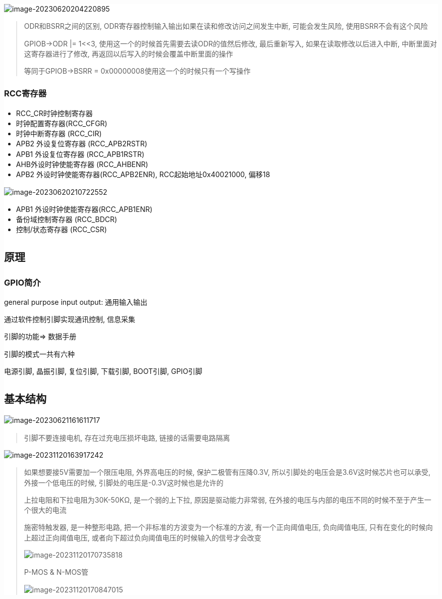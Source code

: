 ![image-20230620204220895](https://picture-01-1316374204.cos.ap-beijing.myqcloud.com/image/202310281055361.png)

> ODR和BSRR之间的区别, ODR寄存器控制输入输出如果在读和修改访问之间发生中断, 可能会发生风险, 使用BSRR不会有这个风险
>
> GPIOB->ODR |= 1<<3, 使用这一个的时候首先需要去读ODR的值然后修改, 最后重新写入, 如果在读取修改以后进入中断, 中断里面对这寄存器进行了修改, 再返回以后写入的时候会覆盖中断里面的操作
>
> 等同于GPIOB->BSRR = 0x00000008使用这一个的时候只有一个写操作

### RCC寄存器

+   RCC_CR时钟控制寄存器
+   时钟配置寄存器(RCC_CFGR)
+   时钟中断寄存器 (RCC_CIR)
+   APB2 外设复位寄存器 (RCC_APB2RSTR)
+   APB1 外设复位寄存器 (RCC_APB1RSTR)
+   AHB外设时钟使能寄存器 (RCC_AHBENR)
+   APB2 外设时钟使能寄存器(RCC_APB2ENR), RCC起始地址0x40021000, 偏移18

![image-20230620210722552](https://picture-01-1316374204.cos.ap-beijing.myqcloud.com/image/202310281055362.png)

+   APB1 外设时钟使能寄存器(RCC_APB1ENR)
+   备份域控制寄存器 (RCC_BDCR)
+   控制/状态寄存器 (RCC_CSR)

## 原理

### GPIO简介

general purpose input output: 通用输入输出

通过软件控制引脚实现通讯控制, 信息采集

引脚的功能=> 数据手册

引脚的模式一共有六种

电源引脚, 晶振引脚, 复位引脚, 下载引脚, BOOT引脚, GPIO引脚

## 基本结构

![image-20230621161611717](https://picture-01-1316374204.cos.ap-beijing.myqcloud.com/image/202310281055363.png)

>   引脚不要连接电机, 存在过充电压损坏电路, 链接的话需要电路隔离

![image-20231120163917242](https://picture-01-1316374204.cos.ap-beijing.myqcloud.com/image/202311201639420.png)

> 如果想要接5V需要加一个限压电阻, 外界高电压的时候, 保护二极管有压降0.3V, 所以引脚处的电压会是3.6V这时候芯片也可以承受, 外接一个低电压的时候, 引脚处的电压是-0.3V这时候也是允许的
>
> 上拉电阻和下拉电阻为30K-50KΩ, 是一个弱的上下拉, 原因是驱动能力非常弱, 在外接的电压与内部的电压不同的时候不至于产生一个很大的电流
>
> 施密特触发器, 是一种整形电路, 把一个非标准的方波变为一个标准的方波, 有一个正向阈值电压, 负向阈值电压, 只有在变化的时候向上超过正向阈值电压, 或者向下超过负向阈值电压的时候输入的信号才会改变
>
> ![image-20231120170735818](https://picture-01-1316374204.cos.ap-beijing.myqcloud.com/image/202311201707873.png)
>
> P-MOS & N-MOS管
>
> ![image-20231120170847015](https://picture-01-1316374204.cos.ap-beijing.myqcloud.com/image/202311201708061.png)
